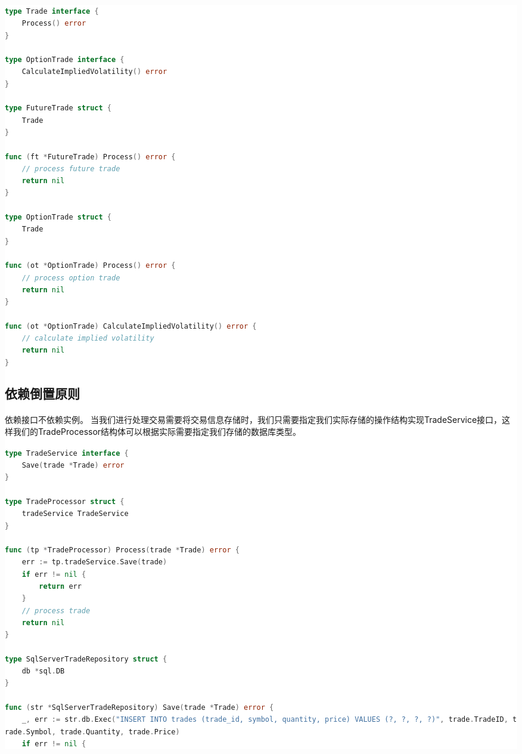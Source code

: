 ```go
type Trade interface {
    Process() error
}

type OptionTrade interface {
    CalculateImpliedVolatility() error
}

type FutureTrade struct {
    Trade
}

func (ft *FutureTrade) Process() error {
    // process future trade
    return nil
}

type OptionTrade struct {
    Trade
}

func (ot *OptionTrade) Process() error {
    // process option trade
    return nil
}

func (ot *OptionTrade) CalculateImpliedVolatility() error {
    // calculate implied volatility
    return nil
}
```


## 依赖倒置原则

依赖接口不依赖实例。 当我们进行处理交易需要将交易信息存储时，我们只需要指定我们实际存储的操作结构实现TradeService接口，这样我们的TradeProcessor结构体可以根据实际需要指定我们存储的数据库类型。

```go
type TradeService interface {
    Save(trade *Trade) error
}

type TradeProcessor struct {
    tradeService TradeService
}

func (tp *TradeProcessor) Process(trade *Trade) error {
    err := tp.tradeService.Save(trade)
    if err != nil {
        return err
    }
    // process trade
    return nil
}

type SqlServerTradeRepository struct {
    db *sql.DB
}

func (str *SqlServerTradeRepository) Save(trade *Trade) error {
    _, err := str.db.Exec("INSERT INTO trades (trade_id, symbol, quantity, price) VALUES (?, ?, ?, ?)", trade.TradeID, trade.Symbol, trade.Quantity, trade.Price)
    if err != nil {
```